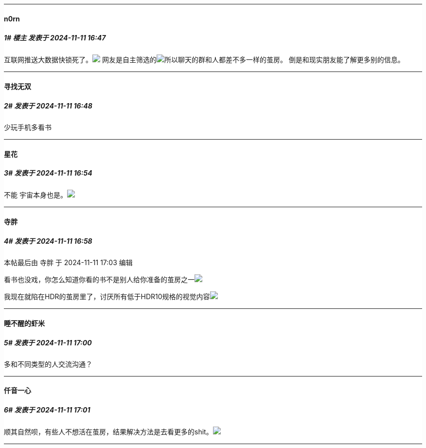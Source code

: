 ﻿
*****

####  n0rn  
##### 1#       楼主       发表于 2024-11-11 16:47

互联网推送大数据快锁死了。<img src="https://static.saraba1st.com/image/smiley/face2017/001.png" referrerpolicy="no-referrer">
网友是自主筛选的<img src="https://static.saraba1st.com/image/smiley/face2017/001.png" referrerpolicy="no-referrer">所以聊天的群和人都差不多一样的茧房。
倒是和现实朋友能了解更多别的信息。

*****

####  寻找无双  
##### 2#       发表于 2024-11-11 16:48

少玩手机多看书

*****

####  星花  
##### 3#       发表于 2024-11-11 16:54

不能 宇宙本身也是。<img src="https://static.saraba1st.com/image/smiley/face2017/001.png" referrerpolicy="no-referrer">

*****

####  寺胖  
##### 4#       发表于 2024-11-11 16:58

 本帖最后由 寺胖 于 2024-11-11 17:03 编辑 

看书也没戏，你怎么知道你看的书不是别人给你准备的茧房之一<img src="https://static.saraba1st.com/image/smiley/face/31.gif" referrerpolicy="no-referrer">

我现在就陷在HDR的茧房里了，讨厌所有低于HDR10规格的视觉内容<img src="https://static.saraba1st.com/image/smiley/face/32.gif" referrerpolicy="no-referrer">

*****

####  睡不醒的虾米  
##### 5#       发表于 2024-11-11 17:00

多和不同类型的人交流沟通？

*****

####  仟音一心  
##### 6#       发表于 2024-11-11 17:01

顺其自然呗，有些人不想活在茧房，结果解决方法是去看更多的shit。<img src="https://static.saraba1st.com/image/smiley/face2017/217.gif" referrerpolicy="no-referrer">

*****
